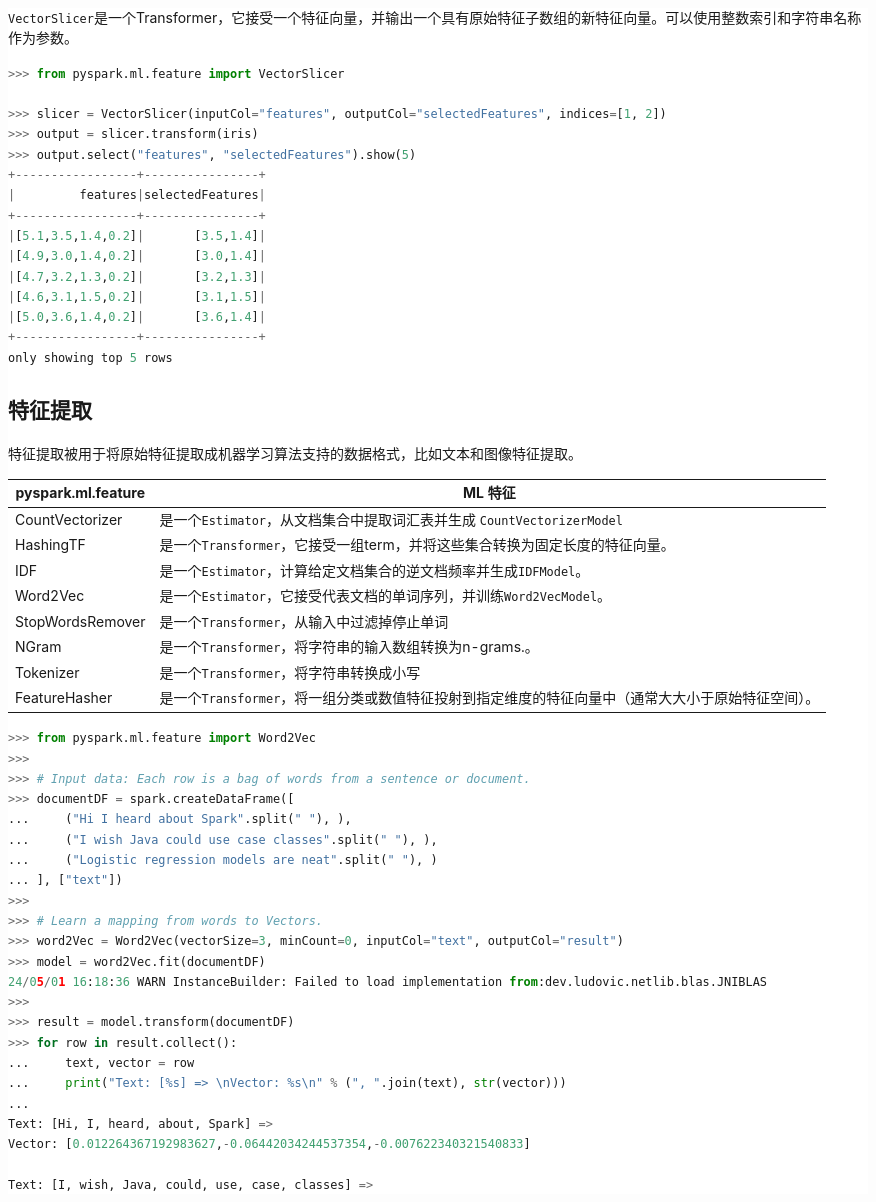 `VectorSlicer`是一个Transformer，它接受一个特征向量，并输出一个具有原始特征子数组的新特征向量。可以使用整数索引和字符串名称作为参数。

```py
>>> from pyspark.ml.feature import VectorSlicer

>>> slicer = VectorSlicer(inputCol="features", outputCol="selectedFeatures", indices=[1, 2])
>>> output = slicer.transform(iris)
>>> output.select("features", "selectedFeatures").show(5)
+-----------------+----------------+
|         features|selectedFeatures|
+-----------------+----------------+
|[5.1,3.5,1.4,0.2]|       [3.5,1.4]|
|[4.9,3.0,1.4,0.2]|       [3.0,1.4]|
|[4.7,3.2,1.3,0.2]|       [3.2,1.3]|
|[4.6,3.1,1.5,0.2]|       [3.1,1.5]|
|[5.0,3.6,1.4,0.2]|       [3.6,1.4]|
+-----------------+----------------+
only showing top 5 rows
```

## 特征提取

特征提取被用于将原始特征提取成机器学习算法支持的数据格式，比如文本和图像特征提取。

| pyspark.ml.feature | ML 特征                                                      |
| ------------------ | ------------------------------------------------------------ |
| CountVectorizer    | 是一个`Estimator`，从文档集合中提取词汇表并生成 `CountVectorizerModel` |
| HashingTF          | 是一个`Transformer`，它接受一组term，并将这些集合转换为固定长度的特征向量。 |
| IDF                | 是一个`Estimator`，计算给定文档集合的逆文档频率并生成`IDFModel`。 |
| Word2Vec           | 是一个`Estimator`，它接受代表文档的单词序列，并训练`Word2VecModel`。 |
| StopWordsRemover   | 是一个`Transformer`，从输入中过滤掉停止单词                  |
| NGram              | 是一个`Transformer`，将字符串的输入数组转换为n-grams.。      |
| Tokenizer          | 是一个`Transformer`，将字符串转换成小写                      |
| FeatureHasher      | 是一个`Transformer`，将一组分类或数值特征投射到指定维度的特征向量中（通常大大小于原始特征空间）。 |

```python
>>> from pyspark.ml.feature import Word2Vec
>>> 
>>> # Input data: Each row is a bag of words from a sentence or document.
>>> documentDF = spark.createDataFrame([
...     ("Hi I heard about Spark".split(" "), ),
...     ("I wish Java could use case classes".split(" "), ),
...     ("Logistic regression models are neat".split(" "), )
... ], ["text"])
>>> 
>>> # Learn a mapping from words to Vectors.
>>> word2Vec = Word2Vec(vectorSize=3, minCount=0, inputCol="text", outputCol="result")
>>> model = word2Vec.fit(documentDF)
24/05/01 16:18:36 WARN InstanceBuilder: Failed to load implementation from:dev.ludovic.netlib.blas.JNIBLAS
>>> 
>>> result = model.transform(documentDF)
>>> for row in result.collect():
...     text, vector = row
...     print("Text: [%s] => \nVector: %s\n" % (", ".join(text), str(vector)))
... 
Text: [Hi, I, heard, about, Spark] => 
Vector: [0.012264367192983627,-0.06442034244537354,-0.007622340321540833]

Text: [I, wish, Java, could, use, case, classes] => 
```